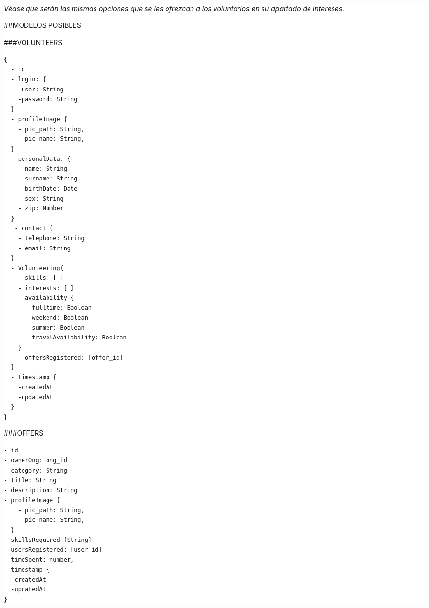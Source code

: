 *Véase que serán las mismas opciones que se les ofrezcan a los voluntarios en su apartado de intereses.*

##MODELOS POSIBLES 

###VOLUNTEERS
```text
{
  - id
  - login: {
    -user: String
    -password: String
  }
  - profileImage {
    - pic_path: String,
    - pic_name: String,
  }
  - personalData: {
    - name: String
    - surname: String
    - birthDate: Date
    - sex: String
    - zip: Number
  }  
   - contact {
    - telephone: String
    - email: String
  }  
  - Volunteering{
    - skills: [ ]
    - interests: [ ]
    - availability {
      - fulltime: Boolean
      - weekend: Boolean
      - summer: Boolean
      - travelAvailability: Boolean	
    }  
    - offersRegistered: [offer_id]
  }
  - timestamp {
    -createdAt
    -updatedAt
  } 
}
```
###OFFERS
```text
- id
- ownerOng: ong_id
- category: String
- title: String
- description: String
- profileImage {
    - pic_path: String,
    - pic_name: String,
  }
- skillsRequired [String]
- usersRegistered: [user_id]
- timeSpent: number, 
- timestamp {
  -createdAt
  -updatedAt
}
```
